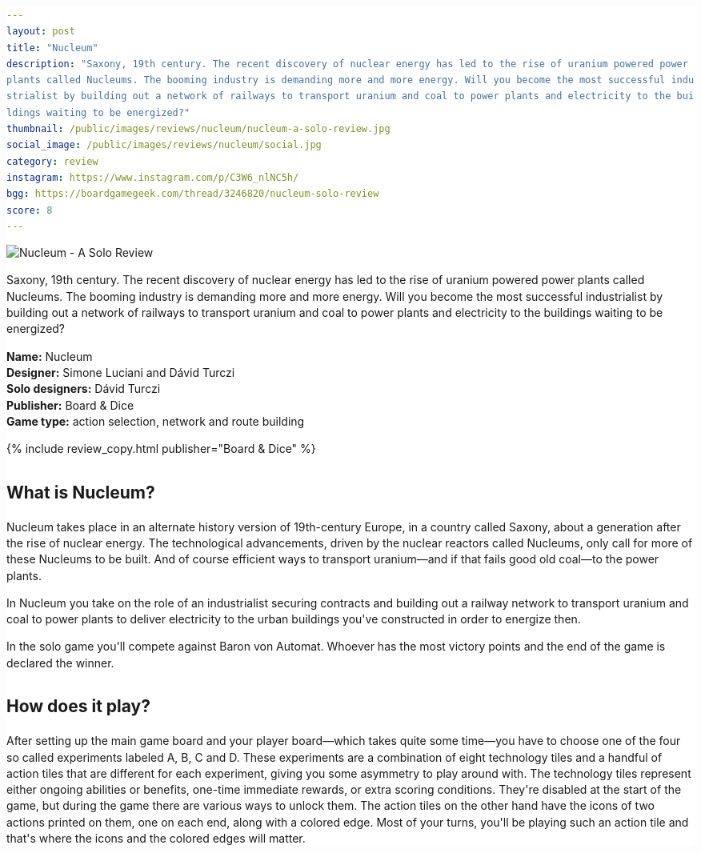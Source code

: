 ```yaml
---
layout: post
title: "Nucleum"
description: "Saxony, 19th century. The recent discovery of nuclear energy has led to the rise of uranium powered power plants called Nucleums. The booming industry is demanding more and more energy. Will you become the most successful industrialist by building out a network of railways to transport uranium and coal to power plants and electricity to the buildings waiting to be energized?"
thumbnail: /public/images/reviews/nucleum/nucleum-a-solo-review.jpg
social_image: /public/images/reviews/nucleum/social.jpg
category: review
instagram: https://www.instagram.com/p/C3W6_nlNC5h/
bgg: https://boardgamegeek.com/thread/3246820/nucleum-solo-review
score: 8
---
```


![Nucleum - A Solo Review]({{page.thumbnail}})

Saxony, 19th century. The recent discovery of nuclear energy has led to the rise of uranium powered power plants called Nucleums. The booming industry is demanding more and more energy. Will you become the most successful industrialist by building out a network of railways to transport uranium and coal to power plants and electricity to the buildings waiting to be energized? 



**Name:** Nucleum  
**Designer:**  Simone Luciani and Dávid Turczi  
**Solo designers:** Dávid Turczi  
**Publisher:** Board & Dice  
**Game type:** action selection, network and route building

{% include review_copy.html publisher="Board & Dice" %}

## What is Nucleum?
Nucleum takes place in an alternate history version of 19th-century Europe, in a country called Saxony, about a generation after the rise of nuclear energy. The technological advancements, driven by the nuclear reactors called Nucleums, only call for more of these Nucleums to be built. And of course efficient ways to transport uranium—and if that fails good old coal—to the power plants.

In Nucleum you take on the role of an industrialist securing contracts and building out a railway network to transport uranium and coal to power plants to deliver electricity to the urban buildings you've constructed in order to energize then.

In the solo game you'll compete against Baron von Automat. Whoever has the most victory points and the end of the game is declared the winner.


## How does it play?
After setting up the main game board and your player board—which takes quite some time—you have to choose one of the four so called experiments labeled A, B, C and D. These experiments are a combination of eight technology tiles and a handful of action tiles that are different for each experiment, giving you some asymmetry to play around with. The technology tiles represent either ongoing abilities or benefits, one-time immediate rewards, or extra scoring conditions. They're disabled at the start of the game, but during the game there are various ways to unlock them. The action tiles on the other hand have the icons of two actions printed on them, one on each end, along with a colored edge. Most of your turns, you'll be playing such an action tile and that's where the icons and the colored edges will matter.
